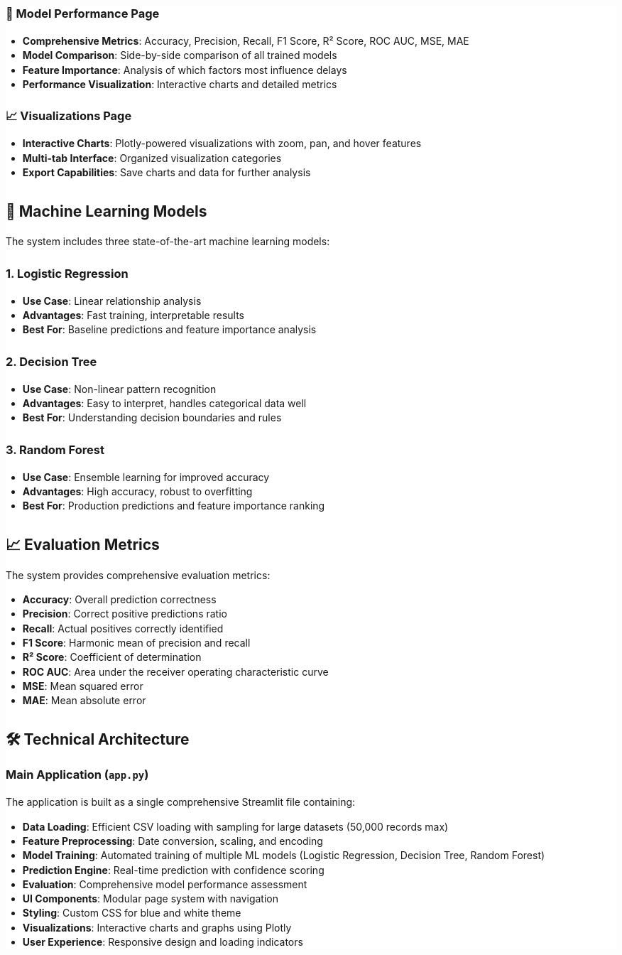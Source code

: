 ### 🤖 Model Performance Page
- **Comprehensive Metrics**: Accuracy, Precision, Recall, F1 Score, R² Score, ROC AUC, MSE, MAE
- **Model Comparison**: Side-by-side comparison of all trained models
- **Feature Importance**: Analysis of which factors most influence delays
- **Performance Visualization**: Interactive charts and detailed metrics

### 📈 Visualizations Page
- **Interactive Charts**: Plotly-powered visualizations with zoom, pan, and hover features
- **Multi-tab Interface**: Organized visualization categories
- **Export Capabilities**: Save charts and data for further analysis

## 🧠 Machine Learning Models

The system includes three state-of-the-art machine learning models:

### 1. Logistic Regression
- **Use Case**: Linear relationship analysis
- **Advantages**: Fast training, interpretable results
- **Best For**: Baseline predictions and feature importance analysis

### 2. Decision Tree
- **Use Case**: Non-linear pattern recognition
- **Advantages**: Easy to interpret, handles categorical data well
- **Best For**: Understanding decision boundaries and rules

### 3. Random Forest
- **Use Case**: Ensemble learning for improved accuracy
- **Advantages**: High accuracy, robust to overfitting
- **Best For**: Production predictions and feature importance ranking

## 📈 Evaluation Metrics

The system provides comprehensive evaluation metrics:

- **Accuracy**: Overall prediction correctness
- **Precision**: Correct positive predictions ratio
- **Recall**: Actual positives correctly identified
- **F1 Score**: Harmonic mean of precision and recall
- **R² Score**: Coefficient of determination
- **ROC AUC**: Area under the receiver operating characteristic curve
- **MSE**: Mean squared error
- **MAE**: Mean absolute error

## 🛠️ Technical Architecture

### Main Application (`app.py`)
The application is built as a single comprehensive Streamlit file containing:

- **Data Loading**: Efficient CSV loading with sampling for large datasets (50,000 records max)
- **Feature Preprocessing**: Date conversion, scaling, and encoding
- **Model Training**: Automated training of multiple ML models (Logistic Regression, Decision Tree, Random Forest)
- **Prediction Engine**: Real-time prediction with confidence scoring
- **Evaluation**: Comprehensive model performance assessment
- **UI Components**: Modular page system with navigation
- **Styling**: Custom CSS for blue and white theme
- **Visualizations**: Interactive charts and graphs using Plotly
- **User Experience**: Responsive design and loading indicators
